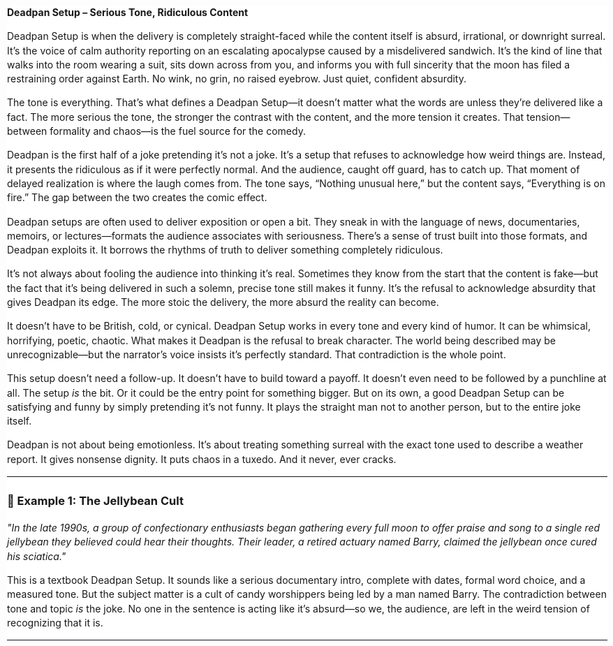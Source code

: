 **Deadpan Setup – Serious Tone, Ridiculous Content**

Deadpan Setup is when the delivery is completely straight-faced while the content itself is absurd, irrational, or downright surreal. It’s the voice of calm authority reporting on an escalating apocalypse caused by a misdelivered sandwich. It’s the kind of line that walks into the room wearing a suit, sits down across from you, and informs you with full sincerity that the moon has filed a restraining order against Earth. No wink, no grin, no raised eyebrow. Just quiet, confident absurdity.

The tone is everything. That’s what defines a Deadpan Setup—it doesn’t matter what the words are unless they’re delivered like a fact. The more serious the tone, the stronger the contrast with the content, and the more tension it creates. That tension—between formality and chaos—is the fuel source for the comedy.

Deadpan is the first half of a joke pretending it’s not a joke. It’s a setup that refuses to acknowledge how weird things are. Instead, it presents the ridiculous as if it were perfectly normal. And the audience, caught off guard, has to catch up. That moment of delayed realization is where the laugh comes from. The tone says, “Nothing unusual here,” but the content says, “Everything is on fire.” The gap between the two creates the comic effect.

Deadpan setups are often used to deliver exposition or open a bit. They sneak in with the language of news, documentaries, memoirs, or lectures—formats the audience associates with seriousness. There’s a sense of trust built into those formats, and Deadpan exploits it. It borrows the rhythms of truth to deliver something completely ridiculous.

It’s not always about fooling the audience into thinking it’s real. Sometimes they know from the start that the content is fake—but the fact that it’s being delivered in such a solemn, precise tone still makes it funny. It’s the refusal to acknowledge absurdity that gives Deadpan its edge. The more stoic the delivery, the more absurd the reality can become.

It doesn’t have to be British, cold, or cynical. Deadpan Setup works in every tone and every kind of humor. It can be whimsical, horrifying, poetic, chaotic. What makes it Deadpan is the refusal to break character. The world being described may be unrecognizable—but the narrator’s voice insists it’s perfectly standard. That contradiction is the whole point.

This setup doesn’t need a follow-up. It doesn’t have to build toward a payoff. It doesn’t even need to be followed by a punchline at all. The setup *is* the bit. Or it could be the entry point for something bigger. But on its own, a good Deadpan Setup can be satisfying and funny by simply pretending it’s not funny. It plays the straight man not to another person, but to the entire joke itself.

Deadpan is not about being emotionless. It’s about treating something surreal with the exact tone used to describe a weather report. It gives nonsense dignity. It puts chaos in a tuxedo. And it never, ever cracks.


---

### 🧪 Example 1: The Jellybean Cult

*"In the late 1990s, a group of confectionary enthusiasts began gathering every full moon to offer praise and song to a single red jellybean they believed could hear their thoughts. Their leader, a retired actuary named Barry, claimed the jellybean once cured his sciatica."*

This is a textbook Deadpan Setup. It sounds like a serious documentary intro, complete with dates, formal word choice, and a measured tone. But the subject matter is a cult of candy worshippers being led by a man named Barry. The contradiction between tone and topic *is* the joke. No one in the sentence is acting like it’s absurd—so we, the audience, are left in the weird tension of recognizing that it is.

---